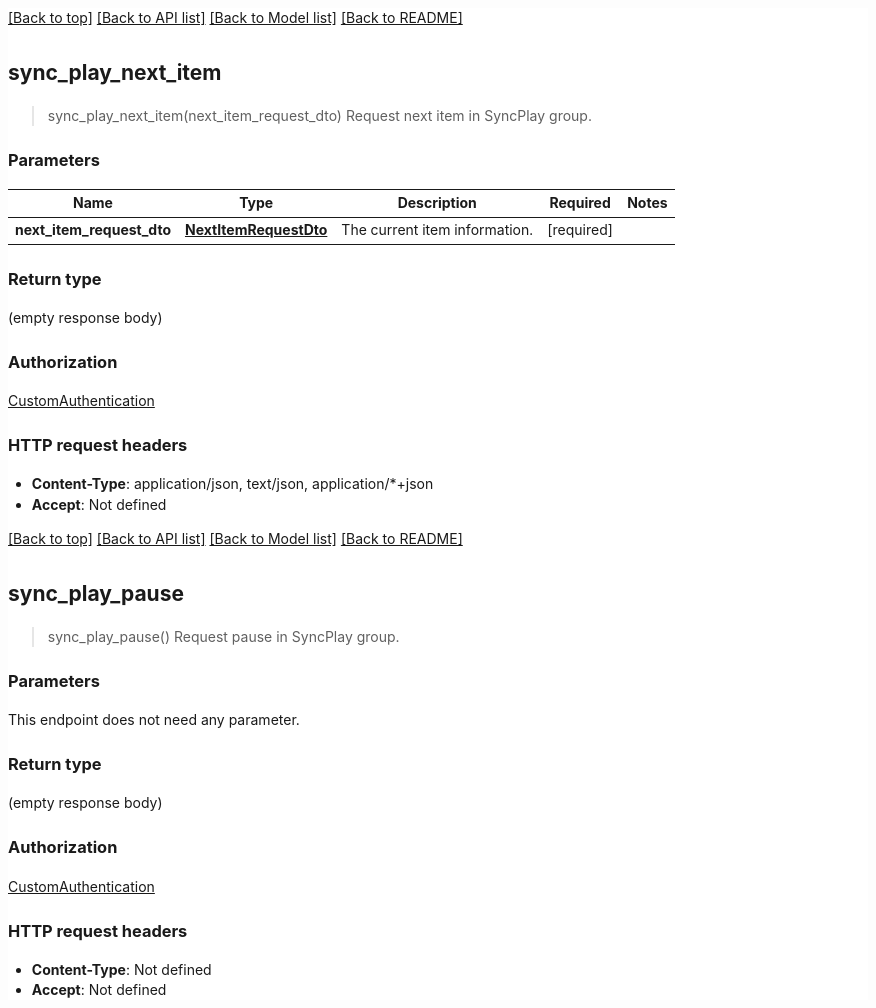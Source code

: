 [[Back to top]](#) [[Back to API list]](../README.md#documentation-for-api-endpoints) [[Back to Model list]](../README.md#documentation-for-models) [[Back to README]](../README.md)


## sync_play_next_item

> sync_play_next_item(next_item_request_dto)
Request next item in SyncPlay group.

### Parameters


Name | Type | Description  | Required | Notes
------------- | ------------- | ------------- | ------------- | -------------
**next_item_request_dto** | [**NextItemRequestDto**](NextItemRequestDto.md) | The current item information. | [required] |

### Return type

 (empty response body)

### Authorization

[CustomAuthentication](../README.md#CustomAuthentication)

### HTTP request headers

- **Content-Type**: application/json, text/json, application/*+json
- **Accept**: Not defined

[[Back to top]](#) [[Back to API list]](../README.md#documentation-for-api-endpoints) [[Back to Model list]](../README.md#documentation-for-models) [[Back to README]](../README.md)


## sync_play_pause

> sync_play_pause()
Request pause in SyncPlay group.

### Parameters

This endpoint does not need any parameter.

### Return type

 (empty response body)

### Authorization

[CustomAuthentication](../README.md#CustomAuthentication)

### HTTP request headers

- **Content-Type**: Not defined
- **Accept**: Not defined
